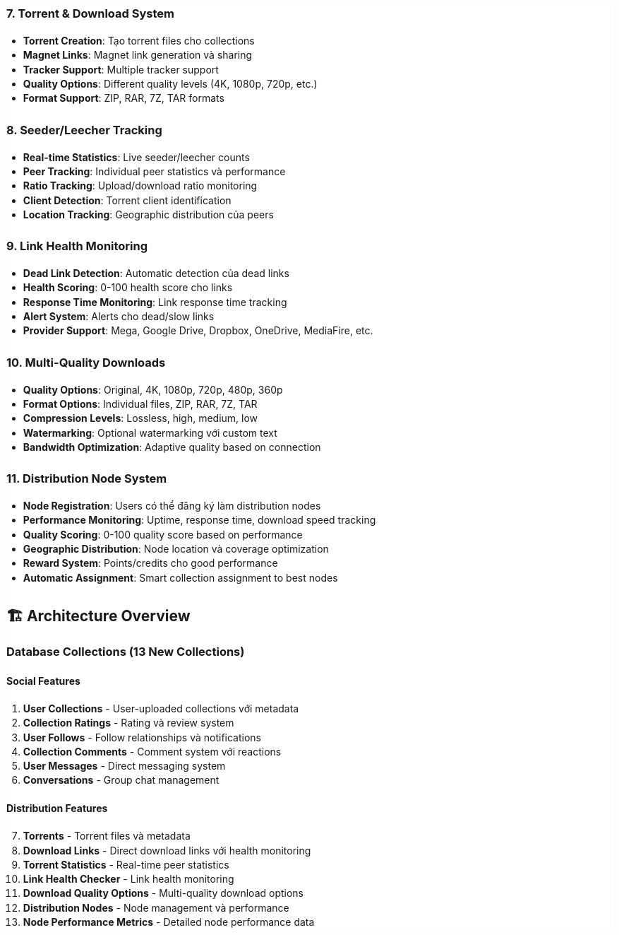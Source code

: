 ### 7. **Torrent & Download System**
- **Torrent Creation**: Tạo torrent files cho collections
- **Magnet Links**: Magnet link generation và sharing
- **Tracker Support**: Multiple tracker support
- **Quality Options**: Different quality levels (4K, 1080p, 720p, etc.)
- **Format Support**: ZIP, RAR, 7Z, TAR formats

### 8. **Seeder/Leecher Tracking**
- **Real-time Statistics**: Live seeder/leecher counts
- **Peer Tracking**: Individual peer statistics và performance
- **Ratio Tracking**: Upload/download ratio monitoring
- **Client Detection**: Torrent client identification
- **Location Tracking**: Geographic distribution của peers

### 9. **Link Health Monitoring**
- **Dead Link Detection**: Automatic detection của dead links
- **Health Scoring**: 0-100 health score cho links
- **Response Time Monitoring**: Link response time tracking
- **Alert System**: Alerts cho dead/slow links
- **Provider Support**: Mega, Google Drive, Dropbox, OneDrive, MediaFire, etc.

### 10. **Multi-Quality Downloads**
- **Quality Options**: Original, 4K, 1080p, 720p, 480p, 360p
- **Format Options**: Individual files, ZIP, RAR, 7Z, TAR
- **Compression Levels**: Lossless, high, medium, low
- **Watermarking**: Optional watermarking với custom text
- **Bandwidth Optimization**: Adaptive quality based on connection

### 11. **Distribution Node System**
- **Node Registration**: Users có thể đăng ký làm distribution nodes
- **Performance Monitoring**: Uptime, response time, download speed tracking
- **Quality Scoring**: 0-100 quality score based on performance
- **Geographic Distribution**: Node location và coverage optimization
- **Reward System**: Points/credits cho good performance
- **Automatic Assignment**: Smart collection assignment to best nodes

## 🏗️ Architecture Overview

### Database Collections (13 New Collections)

#### **Social Features**
1. **User Collections** - User-uploaded collections với metadata
2. **Collection Ratings** - Rating và review system
3. **User Follows** - Follow relationships và notifications
4. **Collection Comments** - Comment system với reactions
5. **User Messages** - Direct messaging system
6. **Conversations** - Group chat management

#### **Distribution Features**
7. **Torrents** - Torrent files và metadata
8. **Download Links** - Direct download links với health monitoring
9. **Torrent Statistics** - Real-time peer statistics
10. **Link Health Checker** - Link health monitoring
11. **Download Quality Options** - Multi-quality download options
12. **Distribution Nodes** - Node management và performance
13. **Node Performance Metrics** - Detailed node performance data
